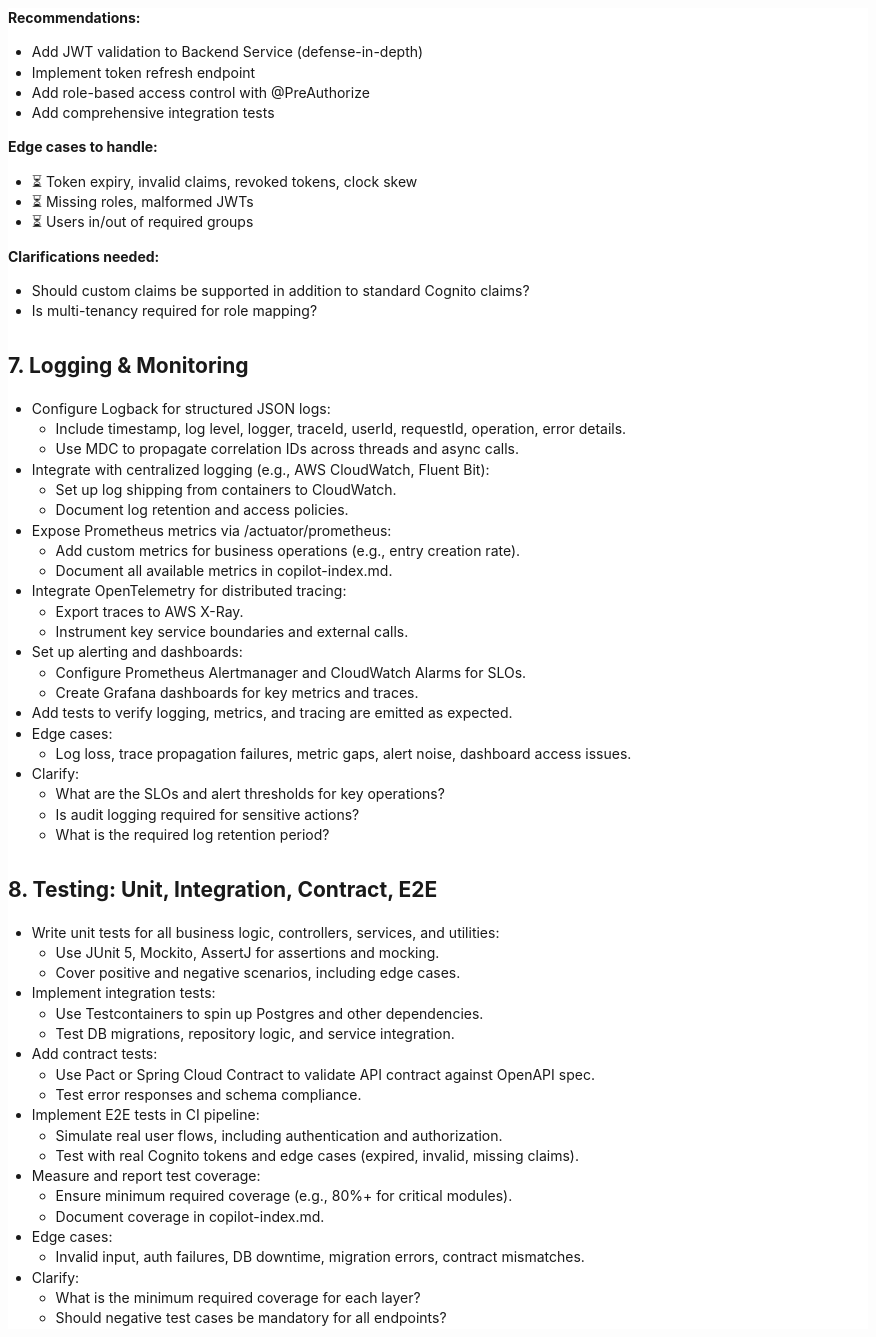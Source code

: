 **Recommendations:**
- Add JWT validation to Backend Service (defense-in-depth)
- Implement token refresh endpoint
- Add role-based access control with @PreAuthorize
- Add comprehensive integration tests

**Edge cases to handle:**
- ⏳ Token expiry, invalid claims, revoked tokens, clock skew
- ⏳ Missing roles, malformed JWTs
- ⏳ Users in/out of required groups

**Clarifications needed:**
- Should custom claims be supported in addition to standard Cognito claims?
- Is multi-tenancy required for role mapping?

## 7. Logging & Monitoring
- Configure Logback for structured JSON logs:
  - Include timestamp, log level, logger, traceId, userId, requestId, operation, error details.
  - Use MDC to propagate correlation IDs across threads and async calls.
- Integrate with centralized logging (e.g., AWS CloudWatch, Fluent Bit):
  - Set up log shipping from containers to CloudWatch.
  - Document log retention and access policies.
- Expose Prometheus metrics via /actuator/prometheus:
  - Add custom metrics for business operations (e.g., entry creation rate).
  - Document all available metrics in copilot-index.md.
- Integrate OpenTelemetry for distributed tracing:
  - Export traces to AWS X-Ray.
  - Instrument key service boundaries and external calls.
- Set up alerting and dashboards:
  - Configure Prometheus Alertmanager and CloudWatch Alarms for SLOs.
  - Create Grafana dashboards for key metrics and traces.
- Add tests to verify logging, metrics, and tracing are emitted as expected.
- Edge cases:
  - Log loss, trace propagation failures, metric gaps, alert noise, dashboard access issues.
- Clarify:
  - What are the SLOs and alert thresholds for key operations?
  - Is audit logging required for sensitive actions?
  - What is the required log retention period?

## 8. Testing: Unit, Integration, Contract, E2E
- Write unit tests for all business logic, controllers, services, and utilities:
  - Use JUnit 5, Mockito, AssertJ for assertions and mocking.
  - Cover positive and negative scenarios, including edge cases.
- Implement integration tests:
  - Use Testcontainers to spin up Postgres and other dependencies.
  - Test DB migrations, repository logic, and service integration.
- Add contract tests:
  - Use Pact or Spring Cloud Contract to validate API contract against OpenAPI spec.
  - Test error responses and schema compliance.
- Implement E2E tests in CI pipeline:
  - Simulate real user flows, including authentication and authorization.
  - Test with real Cognito tokens and edge cases (expired, invalid, missing claims).
- Measure and report test coverage:
  - Ensure minimum required coverage (e.g., 80%+ for critical modules).
  - Document coverage in copilot-index.md.
- Edge cases:
  - Invalid input, auth failures, DB downtime, migration errors, contract mismatches.
- Clarify:
  - What is the minimum required coverage for each layer?
  - Should negative test cases be mandatory for all endpoints?
